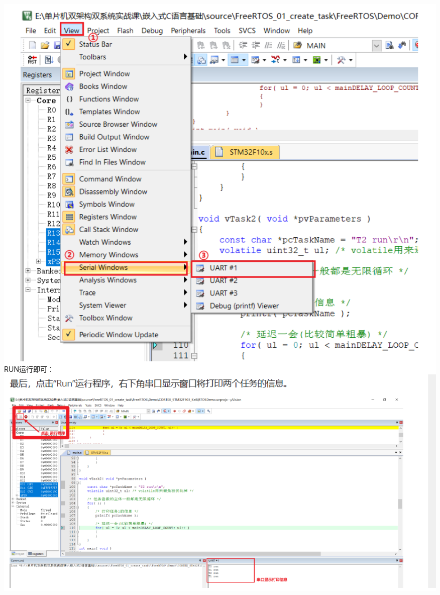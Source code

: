 ![alt](./images/Snipaste_2025-02-10_21-40-14.png)
RUN运行即可：
![alt](./images/Snipaste_2025-02-10_21-40-37.png)
